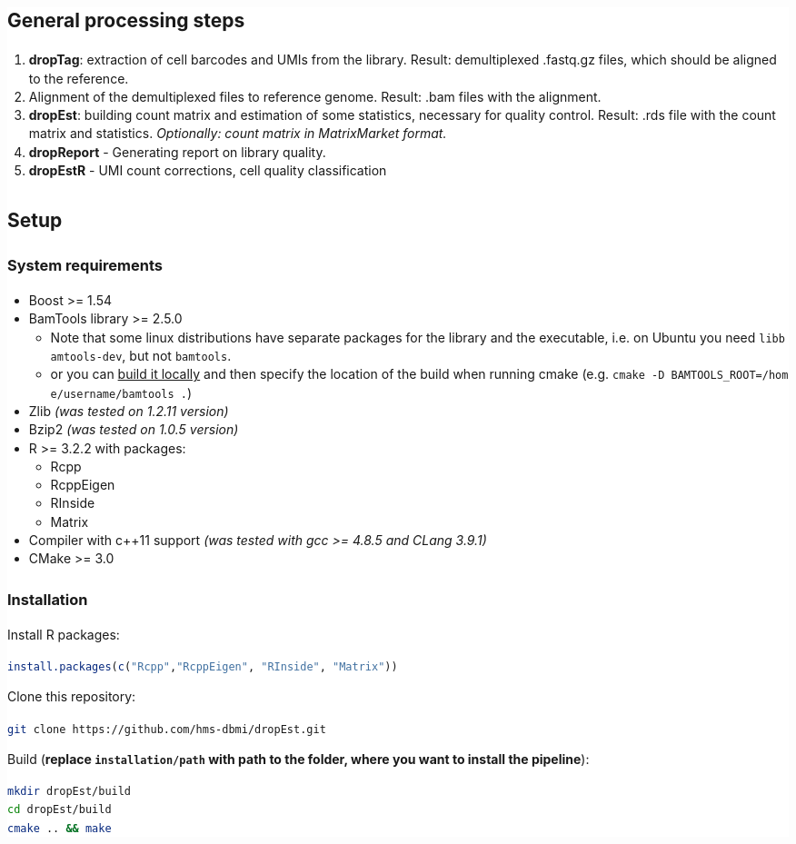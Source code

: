 

## General processing steps
1. **dropTag**: extraction of cell barcodes and UMIs from the library. Result: demultiplexed .fastq.gz files, which should be aligned to the reference.
2. Alignment of the demultiplexed files to reference genome. Result: .bam files with the alignment.
3. **dropEst**: building count matrix and estimation of some statistics, necessary for quality control. Result: .rds file with the count matrix and statistics. *Optionally: count matrix in MatrixMarket format.*
4. **dropReport** - Generating report on library quality.
5. **dropEstR** - UMI count corrections, cell quality classification

## Setup
### System requirements
* Boost >= 1.54
* BamTools library >= 2.5.0
	* Note that some linux distributions have separate packages for the library and the executable, i.e. on Ubuntu you need `libbamtools-dev`, but not `bamtools`.
	* or you can [build it locally](https://github.com/pezmaster31/bamtools/wiki/Building-and-installing) and then specify the location of the build when running cmake (e.g. `cmake -D BAMTOOLS_ROOT=/home/username/bamtools .`)
* Zlib *(was tested on 1.2.11 version)*
* Bzip2 *(was tested on 1.0.5 version)*
* R >= 3.2.2 with packages:
  * Rcpp
  * RcppEigen
  * RInside
  * Matrix
* Compiler with c++11 support *(was tested with gcc >= 4.8.5 and CLang 3.9.1)*
* CMake >= 3.0

### Installation
Install R packages:

```R
install.packages(c("Rcpp","RcppEigen", "RInside", "Matrix"))
```

Clone this repository:

```bash
git clone https://github.com/hms-dbmi/dropEst.git
```

Build (**replace `installation/path` with path to the folder, where you want to install the pipeline**):

```bash
mkdir dropEst/build
cd dropEst/build
cmake .. && make
```
